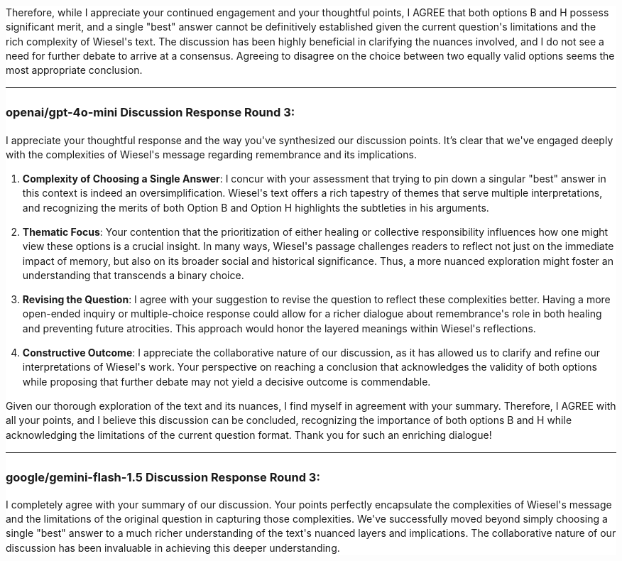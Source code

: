 
Therefore,  while I appreciate your continued engagement and your thoughtful points, I AGREE that both options B and H possess significant merit, and a single "best" answer cannot be definitively established given the current question's limitations and the rich complexity of Wiesel's text.  The discussion has been highly beneficial in clarifying the nuances involved, and I do not see a need for further debate to arrive at a consensus.  Agreeing to disagree on the choice between two equally valid options seems the most appropriate conclusion.



[//]: # (2024-11-17 20:59:04)

---




[//]: # (2024-11-17 20:59:11)
### openai/gpt-4o-mini Discussion Response Round 3:


[//]: # (2024-11-17 20:59:11)
I appreciate your thoughtful response and the way you've synthesized our discussion points. It’s clear that we've engaged deeply with the complexities of Wiesel's message regarding remembrance and its implications.

1. **Complexity of Choosing a Single Answer**: I concur with your assessment that trying to pin down a singular "best" answer in this context is indeed an oversimplification. Wiesel's text offers a rich tapestry of themes that serve multiple interpretations, and recognizing the merits of both Option B and Option H highlights the subtleties in his arguments.

2. **Thematic Focus**: Your contention that the prioritization of either healing or collective responsibility influences how one might view these options is a crucial insight. In many ways, Wiesel's passage challenges readers to reflect not just on the immediate impact of memory, but also on its broader social and historical significance. Thus, a more nuanced exploration might foster an understanding that transcends a binary choice.

3. **Revising the Question**: I agree with your suggestion to revise the question to reflect these complexities better. Having a more open-ended inquiry or multiple-choice response could allow for a richer dialogue about remembrance's role in both healing and preventing future atrocities. This approach would honor the layered meanings within Wiesel's reflections.

4. **Constructive Outcome**: I appreciate the collaborative nature of our discussion, as it has allowed us to clarify and refine our interpretations of Wiesel's work. Your perspective on reaching a conclusion that acknowledges the validity of both options while proposing that further debate may not yield a decisive outcome is commendable.

Given our thorough exploration of the text and its nuances, I find myself in agreement with your summary. Therefore, I AGREE with all your points, and I believe this discussion can be concluded, recognizing the importance of both options B and H while acknowledging the limitations of the current question format. Thank you for such an enriching dialogue!


[//]: # (2024-11-17 20:59:11)

---




[//]: # (2024-11-17 20:59:13)
### google/gemini-flash-1.5 Discussion Response Round 3:


[//]: # (2024-11-17 20:59:13)
I completely agree with your summary of our discussion.  Your points perfectly encapsulate the complexities of Wiesel's message and the limitations of the original question in capturing those complexities.  We've successfully moved beyond simply choosing a single "best" answer to a much richer understanding of the text's nuanced layers and implications.  The collaborative nature of our discussion has been invaluable in achieving this deeper understanding.


[//]: # (2024-11-17 20:58:27)
[//]: # (2024-11-17 20:58:27)
[//]: # (2024-11-17 20:58:27)
[//]: # (2024-11-17 20:58:27)
[//]: # (2024-11-17 20:58:27)
[//]: # (2024-11-17 20:58:27)
[//]: # (2024-11-17 20:58:35)
[//]: # (2024-11-17 20:58:35)
[//]: # (2024-11-17 20:58:35)
[//]: # (2024-11-17 20:58:39)
[//]: # (2024-11-17 20:58:39)
[//]: # (2024-11-17 20:58:39)
[//]: # (2024-11-17 20:58:49)
[//]: # (2024-11-17 20:58:49)
[//]: # (2024-11-17 20:58:49)
[//]: # (2024-11-17 20:58:54)
[//]: # (2024-11-17 20:58:54)
[//]: # (2024-11-17 20:58:54)
[//]: # (2024-11-17 20:59:00)
[//]: # (2024-11-17 20:59:00)
[//]: # (2024-11-17 20:59:00)
[//]: # (2024-11-17 20:59:18)
[//]: # (2024-11-17 20:59:18)
[//]: # (2024-11-17 20:59:18)
[//]: # (2024-11-17 20:59:20)
[//]: # (2024-11-17 20:59:20)
[//]: # (2024-11-17 20:59:20)
[//]: # (2024-11-17 20:59:24)
[//]: # (2024-11-17 20:59:24)
[//]: # (2024-11-17 20:59:24)
[//]: # (2024-11-17 20:59:27)
[//]: # (2024-11-17 20:59:27)
[//]: # (2024-11-17 20:59:27)